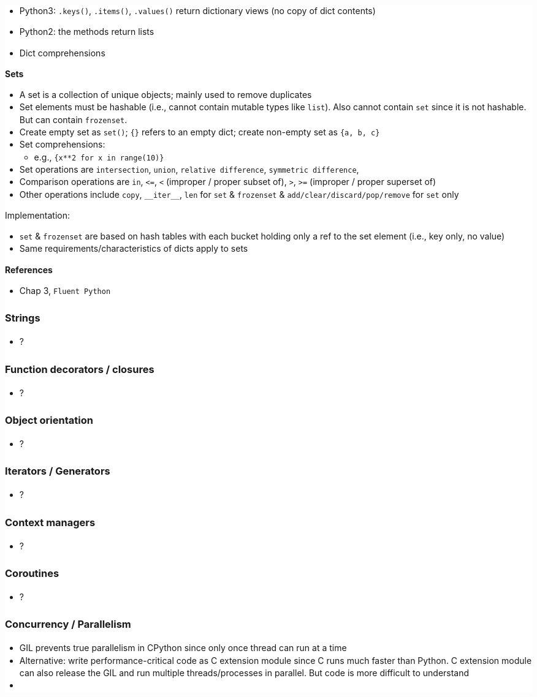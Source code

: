 
* Python3: `.keys()`, `.items()`, `.values()` return dictionary views (no copy of dict contents)
* Python2: the methods return lists

* Dict comprehensions

**Sets**

* A set is a collection of unique objects; mainly used to remove duplicates
* Set elements must be hashable (i.e., cannot contain mutable types like `list`). Also cannot contain `set` since it is not hashable. But can contain `frozenset`.
* Create empty set as `set()`; `{}` refers to an empty dict; create non-empty set as `{a, b, c}`
* Set comprehensions:
  * e.g., `{x**2 for x in range(10)}`
* Set operations are `intersection`, `union`, `relative difference`, `symmetric difference`,
* Comparison operations are `in`, `<=`, `<` (improper / proper subset of), `>`, `>=` (improper / proper superset of)
* Other operations include `copy`, `__iter__`, `len` for `set` & `frozenset` & `add/clear/discard/pop/remove` for `set` only

Implementation:

* `set` & `frozenset` are based on hash tables with each bucket holding only a ref to the set element (i.e., key only, no value)
* Same requirements/characteristics of dicts apply to sets

**References**
* Chap 3, `Fluent Python`

### Strings
* ?

### Function decorators / closures
* ?

### Object orientation
* ?

### Iterators / Generators
* ?

### Context managers
* ?

### Coroutines
* ?

### Concurrency / Parallelism

* GIL prevents true parallelism in CPython since only once thread can run at a time
* Alternative: write performance-critical code as C extension module since C runs much faster than Python. C extension module can also release the GIL and run multiple threads/processes in parallel. But code is more difficult to understand
* 
